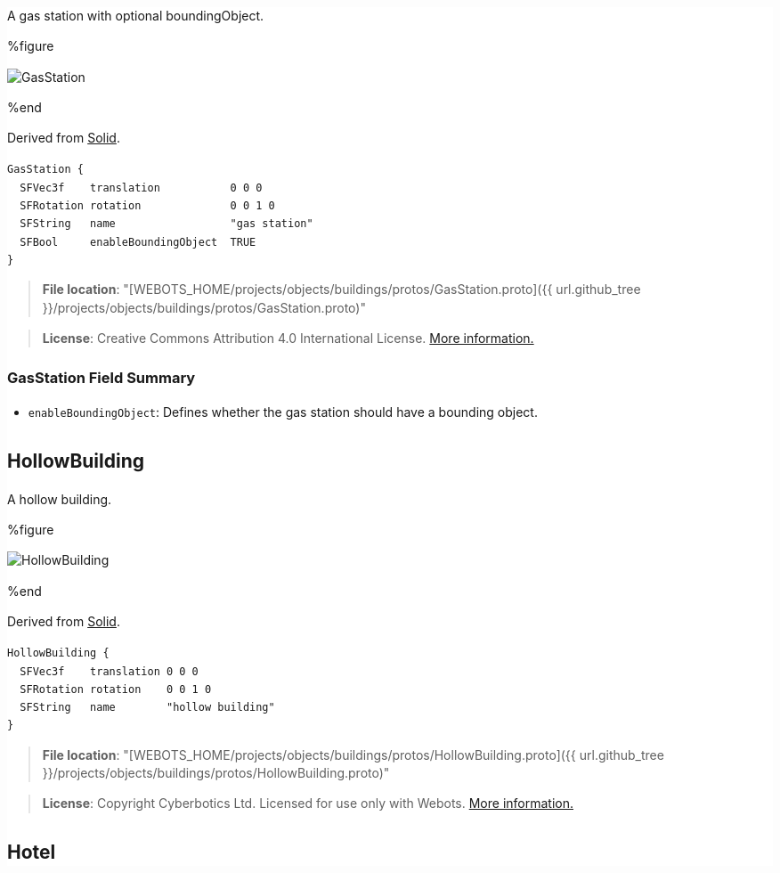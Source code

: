 A gas station with optional boundingObject.

%figure

![GasStation](images/objects/buildings/GasStation/model.thumbnail.png)

%end

Derived from [Solid](../reference/solid.md).

```
GasStation {
  SFVec3f    translation           0 0 0
  SFRotation rotation              0 0 1 0
  SFString   name                  "gas station"
  SFBool     enableBoundingObject  TRUE
}
```

> **File location**: "[WEBOTS\_HOME/projects/objects/buildings/protos/GasStation.proto]({{ url.github_tree }}/projects/objects/buildings/protos/GasStation.proto)"

> **License**: Creative Commons Attribution 4.0 International License.
[More information.](https://creativecommons.org/licenses/by/4.0/legalcode)

### GasStation Field Summary

- `enableBoundingObject`: Defines whether the gas station should have a bounding object.

## HollowBuilding

A hollow building.

%figure

![HollowBuilding](images/objects/buildings/HollowBuilding/model.thumbnail.png)

%end

Derived from [Solid](../reference/solid.md).

```
HollowBuilding {
  SFVec3f    translation 0 0 0
  SFRotation rotation    0 0 1 0
  SFString   name        "hollow building"
}
```

> **File location**: "[WEBOTS\_HOME/projects/objects/buildings/protos/HollowBuilding.proto]({{ url.github_tree }}/projects/objects/buildings/protos/HollowBuilding.proto)"

> **License**: Copyright Cyberbotics Ltd. Licensed for use only with Webots.
[More information.](https://cyberbotics.com/webots_assets_license)

## Hotel
